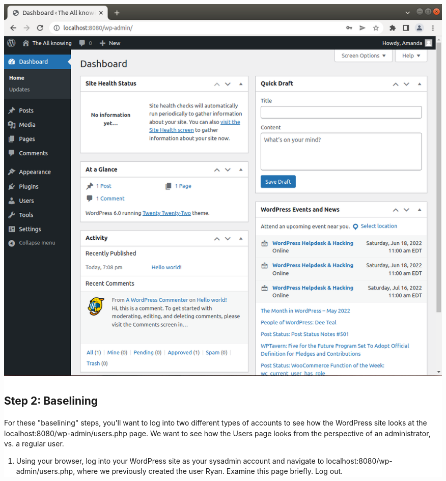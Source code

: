 ![pic](Images/Amanda_Login.PNG)

## Step 2: Baselining

For these "baselining" steps, you'll want to log into two different types of accounts to see how the WordPress site looks at the localhost:8080/wp-admin/users.php page.  We want to see how the Users page looks from the perspective of an administrator, vs. a regular user.


1. Using your browser, log into your WordPress site as your sysadmin account and navigate to localhost:8080/wp-admin/users.php, where we previously created the user Ryan. Examine this page briefly. Log out.
